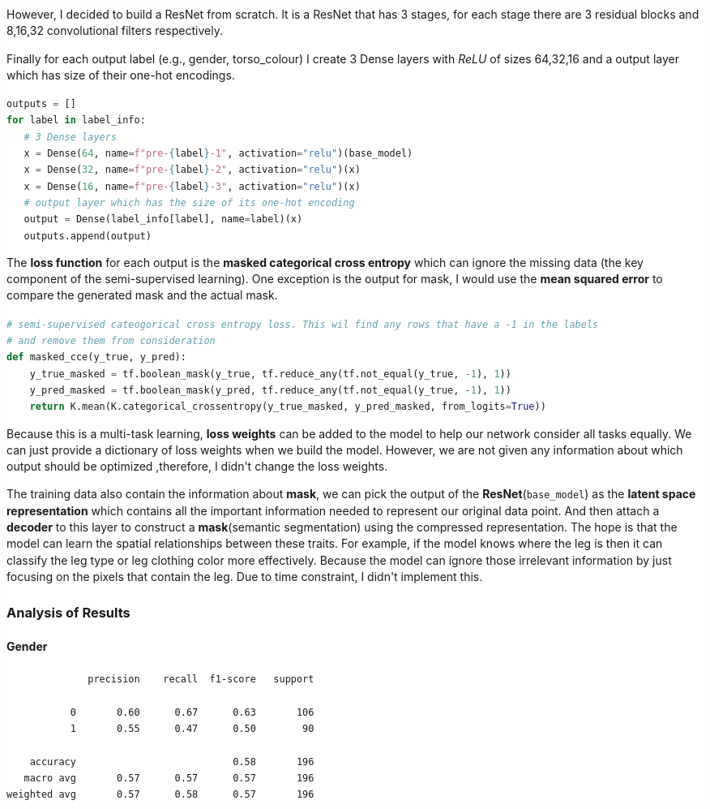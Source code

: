 However, I decided to build a ResNet from scratch. It is a ResNet that has 3 stages, for each stage there are 3 residual blocks and 8,16,32 convolutional filters respectively.

Finally for each output label (e.g., gender, torso_colour) I create 3 Dense layers with $ReLU$ of sizes 64,32,16 and a output layer which has size of their one-hot encodings.

```python
outputs = []
for label in label_info:
   # 3 Dense layers
   x = Dense(64, name=f"pre-{label}-1", activation="relu")(base_model)
   x = Dense(32, name=f"pre-{label}-2", activation="relu")(x)
   x = Dense(16, name=f"pre-{label}-3", activation="relu")(x)
   # output layer which has the size of its one-hot encoding
   output = Dense(label_info[label], name=label)(x)
   outputs.append(output)
```

The **loss function** for each output is the **masked categorical cross entropy** which can ignore the missing data (the key component of the semi-supervised learning). One exception is the output for mask, I would use the **mean squared error** to compare the generated mask and the actual mask.

```python
# semi-supervised cateogorical cross entropy loss. This wil find any rows that have a -1 in the labels
# and remove them from consideration
def masked_cce(y_true, y_pred):
    y_true_masked = tf.boolean_mask(y_true, tf.reduce_any(tf.not_equal(y_true, -1), 1))
    y_pred_masked = tf.boolean_mask(y_pred, tf.reduce_any(tf.not_equal(y_true, -1), 1))
    return K.mean(K.categorical_crossentropy(y_true_masked, y_pred_masked, from_logits=True))
```

Because this is a multi-task learning, **loss weights** can be added to the model to help our network consider all tasks equally. We can just provide a dictionary of loss weights when we build the model. However, we are not given any information about which output should be optimized ,therefore, I didn't change the loss weights.

The training data also contain the information about **mask**, we can pick the output of the **ResNet**(`base_model`) as the **latent space representation** which contains all the important information needed to represent our original data point. And then attach a **decoder** to this layer to construct a **mask**(semantic segmentation) using the compressed representation. The hope is that the model can learn the spatial relationships between these traits. For example, if the model knows where the leg is then it can classify the leg type or leg clothing color more effectively. Because the model can ignore those irrelevant information by just focusing on the pixels that contain the leg. Due to time constraint, I didn't implement this.

### Analysis of Results

#### Gender

```bash
              precision    recall  f1-score   support

           0       0.60      0.67      0.63       106
           1       0.55      0.47      0.50        90

    accuracy                           0.58       196
   macro avg       0.57      0.57      0.57       196
weighted avg       0.57      0.58      0.57       196
```
